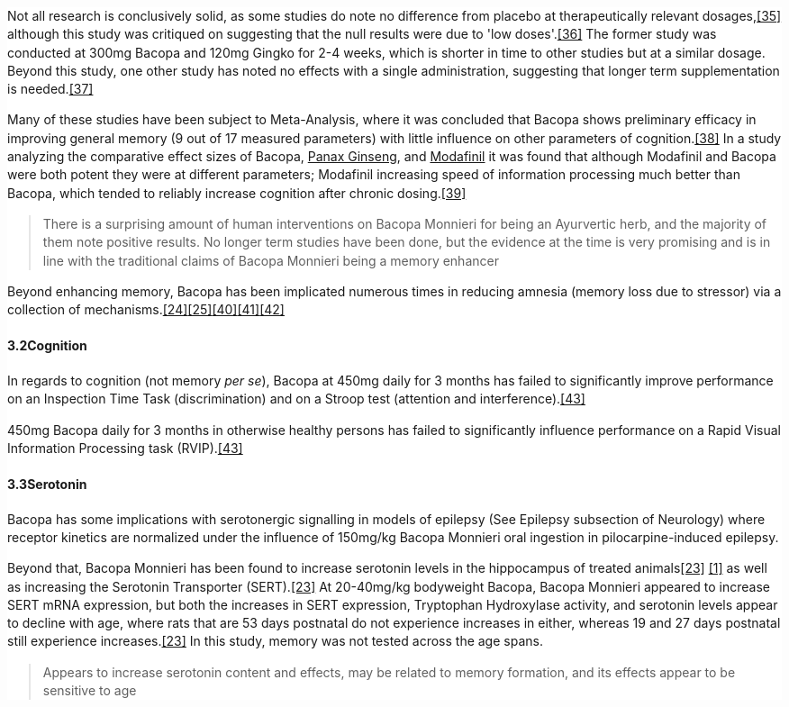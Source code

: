 
Not all research is conclusively solid, as some studies do note no difference from placebo at therapeutically relevant dosages,[[35]](#ref35) although this study was critiqued on suggesting that the null results were due to 'low doses'.[[36]](#ref36) The former study was conducted at 300mg Bacopa and 120mg Gingko for 2-4 weeks, which is shorter in time to other studies but at a similar dosage. Beyond this study, one other study has noted no effects with a single administration, suggesting that longer term supplementation is needed.[[37]](#ref37)


Many of these studies have been subject to Meta-Analysis, where it was concluded that Bacopa shows preliminary efficacy in improving general memory (9 out of 17 measured parameters) with little influence on other parameters of cognition.[[38]](#ref38) In a study analyzing the comparative effect sizes of Bacopa, [Panax Ginseng](/supplements/panax-ginseng/), and [Modafinil](/supplements/modafinil/) it was found that although Modafinil and Bacopa were both potent they were at different parameters; Modafinil increasing speed of information processing much better than Bacopa, which tended to reliably increase cognition after chronic dosing.[[39]](#ref39)



> There is a surprising amount of human interventions on Bacopa Monnieri for being an Ayurvertic herb, and the majority of them note positive results. No longer term studies have been done, but the evidence at the time is very promising and is in line with the traditional claims of Bacopa Monnieri being a memory enhancer


Beyond enhancing memory, Bacopa has been implicated numerous times in reducing amnesia (memory loss due to stressor) via a collection of mechanisms.[[24]](#ref24)[[25]](#ref25)[[40]](#ref40)[[41]](#ref41)[[42]](#ref42)


#### 3.2Cognition


In regards to cognition (not memory *per se*), Bacopa at 450mg daily for 3 months has failed to significantly improve performance on an Inspection Time Task (discrimination) and on a Stroop test (attention and interference).[[43]](#ref43)


450mg Bacopa daily for 3 months in otherwise healthy persons has failed to significantly influence performance on a Rapid Visual Information Processing task (RVIP).[[43]](#ref43)


#### 3.3Serotonin


Bacopa has some implications with serotonergic signalling in models of epilepsy (See Epilepsy subsection of Neurology) where receptor kinetics are normalized under the influence of 150mg/kg Bacopa Monnieri oral ingestion in pilocarpine-induced epilepsy.


Beyond that, Bacopa Monnieri has been found to increase serotonin levels in the hippocampus of treated animals[[23]](#ref23) [[1]](#ref1) as well as increasing the Serotonin Transporter (SERT).[[23]](#ref23) At 20-40mg/kg bodyweight Bacopa, Bacopa Monnieri appeared to increase SERT mRNA expression, but both the increases in SERT expression, Tryptophan Hydroxylase activity, and serotonin levels appear to decline with age, where rats that are 53 days postnatal do not experience increases in either, whereas 19 and 27 days postnatal still experience increases.[[23]](#ref23) In this study, memory was not tested across the age spans.



> Appears to increase serotonin content and effects, may be related to memory formation, and its effects appear to be sensitive to age
